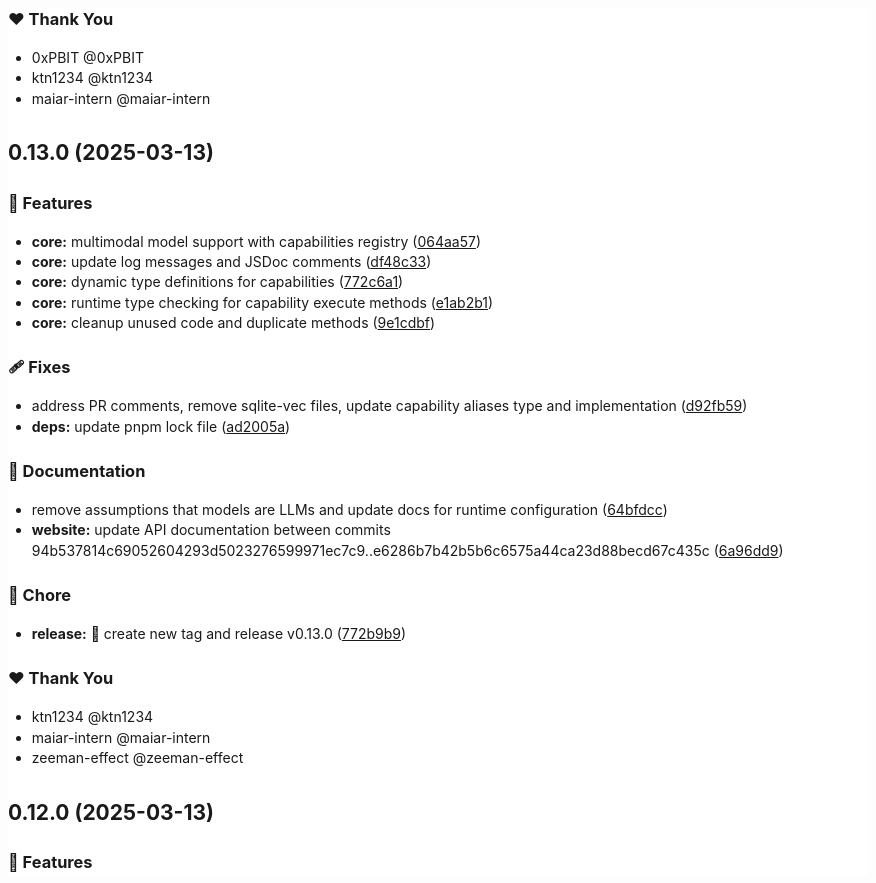 ### ❤️ Thank You

- 0xPBIT @0xPBIT
- ktn1234 @ktn1234
- maiar-intern @maiar-intern

## 0.13.0 (2025-03-13)

### 🚀 Features

- **core:** multimodal model support with capabilities registry ([064aa57](https://github.com/UraniumCorporation/maiar-ai/commit/064aa57))
- **core:** update log messages and JSDoc comments ([df48c33](https://github.com/UraniumCorporation/maiar-ai/commit/df48c33))
- **core:** dynamic type definitions for capabilities ([772c6a1](https://github.com/UraniumCorporation/maiar-ai/commit/772c6a1))
- **core:** runtime type checking for capability execute methods ([e1ab2b1](https://github.com/UraniumCorporation/maiar-ai/commit/e1ab2b1))
- **core:** cleanup unused code and duplicate methods ([9e1cdbf](https://github.com/UraniumCorporation/maiar-ai/commit/9e1cdbf))

### 🩹 Fixes

- address PR comments, remove sqlite-vec files, update capability aliases type and implementation ([d92fb59](https://github.com/UraniumCorporation/maiar-ai/commit/d92fb59))
- **deps:** update pnpm lock file ([ad2005a](https://github.com/UraniumCorporation/maiar-ai/commit/ad2005a))

### 📖 Documentation

- remove assumptions that models are LLMs and update docs for runtime configuration ([64bfdcc](https://github.com/UraniumCorporation/maiar-ai/commit/64bfdcc))
- **website:** update API documentation between commits 94b537814c69052604293d5023276599971ec7c9..e6286b7b42b5b6c6575a44ca23d88becd67c435c ([6a96dd9](https://github.com/UraniumCorporation/maiar-ai/commit/6a96dd9))

### 🏡 Chore

- **release:** 🔖 create new tag and release v0.13.0 ([772b9b9](https://github.com/UraniumCorporation/maiar-ai/commit/772b9b9))

### ❤️ Thank You

- ktn1234 @ktn1234
- maiar-intern @maiar-intern
- zeeman-effect @zeeman-effect

## 0.12.0 (2025-03-13)

### 🚀 Features
